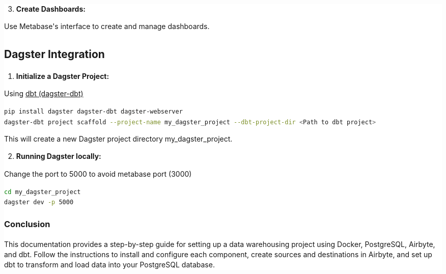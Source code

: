 3. **Create Dashboards:**

Use Metabase's interface to create and manage dashboards.


## Dagster Integration

1. **Initialize a Dagster Project:**

Using [dbt (dagster-dbt)](https://docs.dagster.io/_apidocs/libraries/dagster-dbt#dagster-dbt-project-scaffold)
```sh
pip install dagster dagster-dbt dagster-webserver 
dagster-dbt project scaffold --project-name my_dagster_project --dbt-project-dir <Path to dbt project>
```
This will create a new Dagster project directory my_dagster_project.

2. **Running Dagster locally:**
   
Change the port to 5000 to avoid metabase port (3000)
```sh
cd my_dagster_project
dagster dev -p 5000
```

### Conclusion

This documentation provides a step-by-step guide for setting up a data warehousing project using Docker, PostgreSQL, Airbyte, and dbt. Follow the instructions to install and configure each component, create sources and destinations in Airbyte, and set up dbt to transform and load data into your PostgreSQL database.

